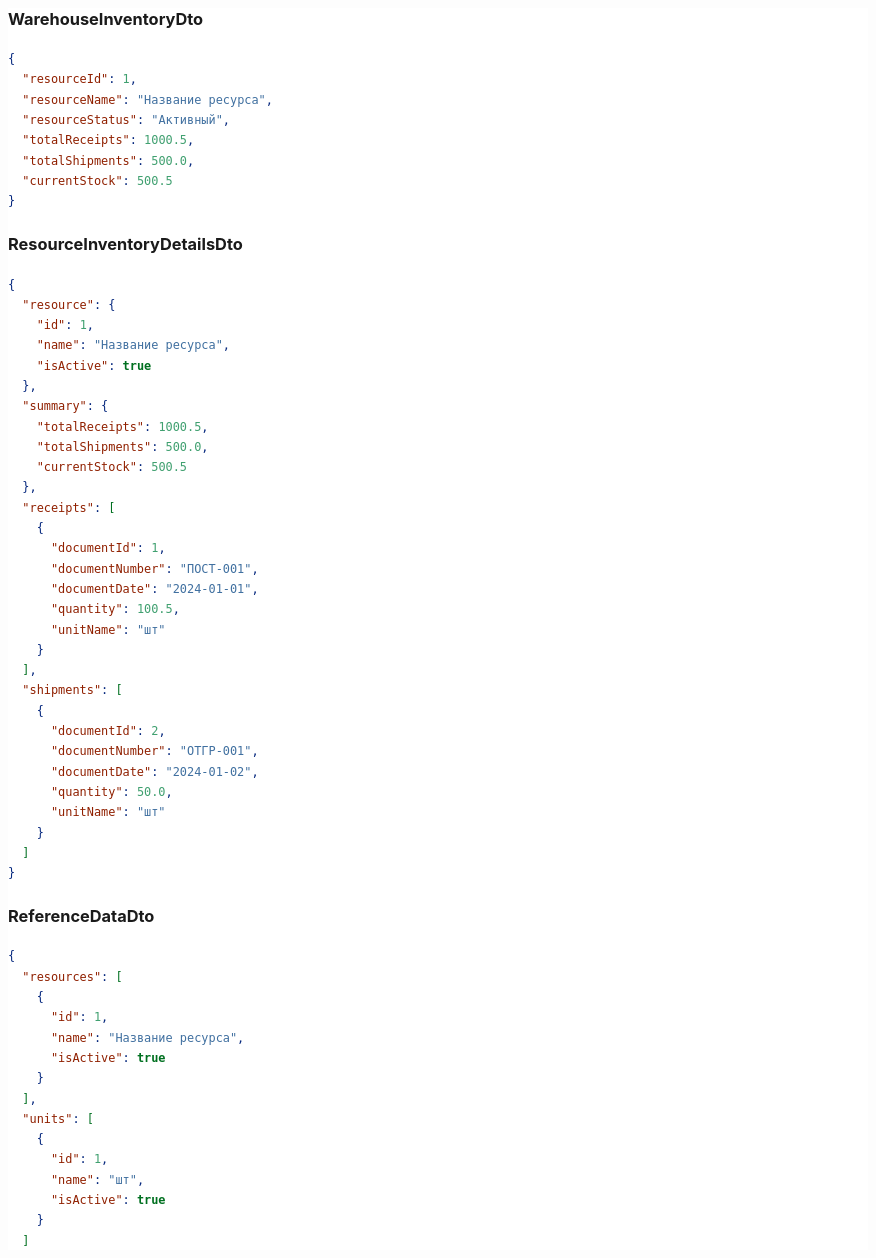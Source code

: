 ### WarehouseInventoryDto
```json
{
  "resourceId": 1,
  "resourceName": "Название ресурса",
  "resourceStatus": "Активный",
  "totalReceipts": 1000.5,
  "totalShipments": 500.0,
  "currentStock": 500.5
}
```

### ResourceInventoryDetailsDto
```json
{
  "resource": {
    "id": 1,
    "name": "Название ресурса",
    "isActive": true
  },
  "summary": {
    "totalReceipts": 1000.5,
    "totalShipments": 500.0,
    "currentStock": 500.5
  },
  "receipts": [
    {
      "documentId": 1,
      "documentNumber": "ПОСТ-001",
      "documentDate": "2024-01-01",
      "quantity": 100.5,
      "unitName": "шт"
    }
  ],
  "shipments": [
    {
      "documentId": 2,
      "documentNumber": "ОТГР-001",
      "documentDate": "2024-01-02",
      "quantity": 50.0,
      "unitName": "шт"
    }
  ]
}
```

### ReferenceDataDto
```json
{
  "resources": [
    {
      "id": 1,
      "name": "Название ресурса",
      "isActive": true
    }
  ],
  "units": [
    {
      "id": 1,
      "name": "шт",
      "isActive": true
    }
  ]
```